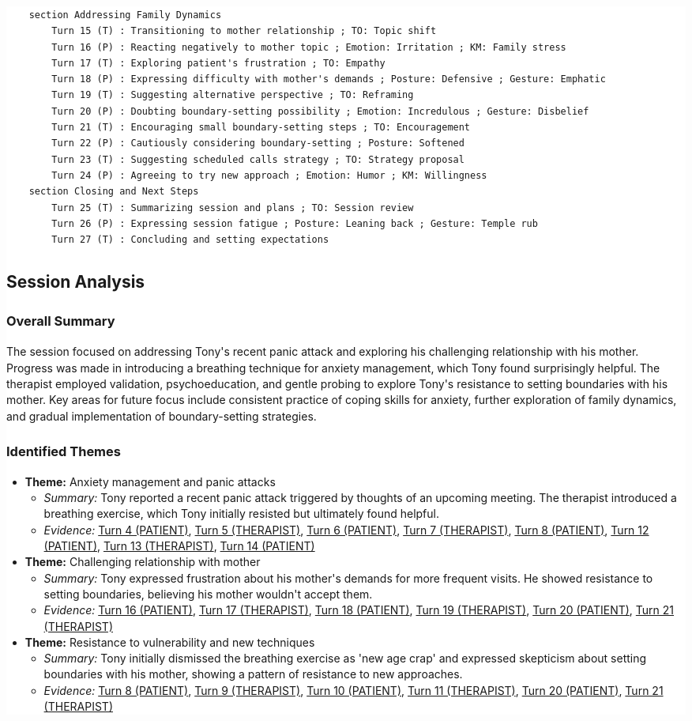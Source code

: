 ```mermaid
    section Addressing Family Dynamics
        Turn 15 (T) : Transitioning to mother relationship ; TO: Topic shift
        Turn 16 (P) : Reacting negatively to mother topic ; Emotion: Irritation ; KM: Family stress
        Turn 17 (T) : Exploring patient's frustration ; TO: Empathy
        Turn 18 (P) : Expressing difficulty with mother's demands ; Posture: Defensive ; Gesture: Emphatic
        Turn 19 (T) : Suggesting alternative perspective ; TO: Reframing
        Turn 20 (P) : Doubting boundary-setting possibility ; Emotion: Incredulous ; Gesture: Disbelief
        Turn 21 (T) : Encouraging small boundary-setting steps ; TO: Encouragement
        Turn 22 (P) : Cautiously considering boundary-setting ; Posture: Softened
        Turn 23 (T) : Suggesting scheduled calls strategy ; TO: Strategy proposal
        Turn 24 (P) : Agreeing to try new approach ; Emotion: Humor ; KM: Willingness
    section Closing and Next Steps
        Turn 25 (T) : Summarizing session and plans ; TO: Session review
        Turn 26 (P) : Expressing session fatigue ; Posture: Leaning back ; Gesture: Temple rub
        Turn 27 (T) : Concluding and setting expectations
```

## Session Analysis

### Overall Summary

The session focused on addressing Tony's recent panic attack and exploring his challenging relationship with his mother. Progress was made in introducing a breathing technique for anxiety management, which Tony found surprisingly helpful. The therapist employed validation, psychoeducation, and gentle probing to explore Tony's resistance to setting boundaries with his mother. Key areas for future focus include consistent practice of coping skills for anxiety, further exploration of family dynamics, and gradual implementation of boundary-setting strategies.

### Identified Themes

- **Theme:** Anxiety management and panic attacks
  - _Summary:_ Tony reported a recent panic attack triggered by thoughts of an upcoming meeting. The therapist introduced a breathing exercise, which Tony initially resisted but ultimately found helpful.
  - _Evidence:_ [Turn 4 (PATIENT)](#turn-4-patient), [Turn 5 (THERAPIST)](#turn-5-therapist), [Turn 6 (PATIENT)](#turn-6-patient), [Turn 7 (THERAPIST)](#turn-7-therapist), [Turn 8 (PATIENT)](#turn-8-patient), [Turn 12 (PATIENT)](#turn-12-patient), [Turn 13 (THERAPIST)](#turn-13-therapist), [Turn 14 (PATIENT)](#turn-14-patient)
- **Theme:** Challenging relationship with mother
  - _Summary:_ Tony expressed frustration about his mother's demands for more frequent visits. He showed resistance to setting boundaries, believing his mother wouldn't accept them.
  - _Evidence:_ [Turn 16 (PATIENT)](#turn-16-patient), [Turn 17 (THERAPIST)](#turn-17-therapist), [Turn 18 (PATIENT)](#turn-18-patient), [Turn 19 (THERAPIST)](#turn-19-therapist), [Turn 20 (PATIENT)](#turn-20-patient), [Turn 21 (THERAPIST)](#turn-21-therapist)
- **Theme:** Resistance to vulnerability and new techniques
  - _Summary:_ Tony initially dismissed the breathing exercise as 'new age crap' and expressed skepticism about setting boundaries with his mother, showing a pattern of resistance to new approaches.
  - _Evidence:_ [Turn 8 (PATIENT)](#turn-8-patient), [Turn 9 (THERAPIST)](#turn-9-therapist), [Turn 10 (PATIENT)](#turn-10-patient), [Turn 11 (THERAPIST)](#turn-11-therapist), [Turn 20 (PATIENT)](#turn-20-patient), [Turn 21 (THERAPIST)](#turn-21-therapist)
